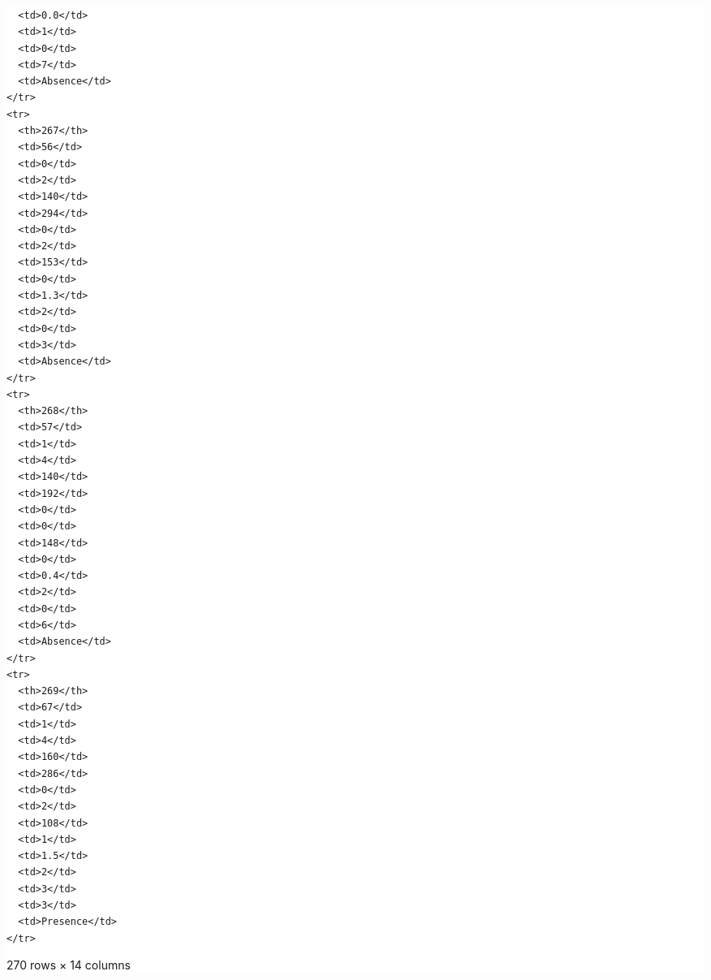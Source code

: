       <td>0.0</td>
      <td>1</td>
      <td>0</td>
      <td>7</td>
      <td>Absence</td>
    </tr>
    <tr>
      <th>267</th>
      <td>56</td>
      <td>0</td>
      <td>2</td>
      <td>140</td>
      <td>294</td>
      <td>0</td>
      <td>2</td>
      <td>153</td>
      <td>0</td>
      <td>1.3</td>
      <td>2</td>
      <td>0</td>
      <td>3</td>
      <td>Absence</td>
    </tr>
    <tr>
      <th>268</th>
      <td>57</td>
      <td>1</td>
      <td>4</td>
      <td>140</td>
      <td>192</td>
      <td>0</td>
      <td>0</td>
      <td>148</td>
      <td>0</td>
      <td>0.4</td>
      <td>2</td>
      <td>0</td>
      <td>6</td>
      <td>Absence</td>
    </tr>
    <tr>
      <th>269</th>
      <td>67</td>
      <td>1</td>
      <td>4</td>
      <td>160</td>
      <td>286</td>
      <td>0</td>
      <td>2</td>
      <td>108</td>
      <td>1</td>
      <td>1.5</td>
      <td>2</td>
      <td>3</td>
      <td>3</td>
      <td>Presence</td>
    </tr>
  </tbody>
</table>
<p>270 rows × 14 columns</p>
</div>
